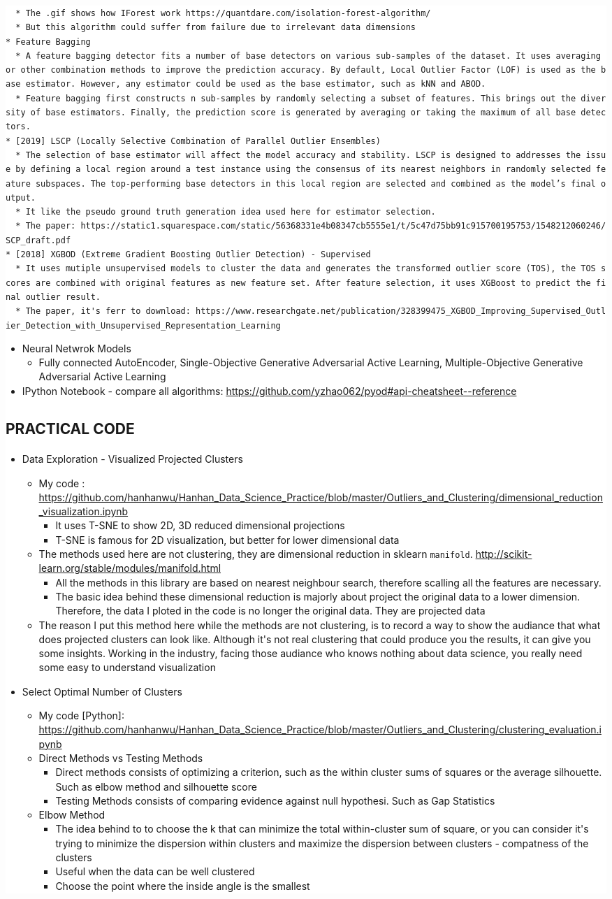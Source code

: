       * The .gif shows how IForest work https://quantdare.com/isolation-forest-algorithm/
      * But this algorithm could suffer from failure due to irrelevant data dimensions
    * Feature Bagging
      * A feature bagging detector fits a number of base detectors on various sub-samples of the dataset. It uses averaging or other combination methods to improve the prediction accuracy. By default, Local Outlier Factor (LOF) is used as the base estimator. However, any estimator could be used as the base estimator, such as kNN and ABOD.
      * Feature bagging first constructs n sub-samples by randomly selecting a subset of features. This brings out the diversity of base estimators. Finally, the prediction score is generated by averaging or taking the maximum of all base detectors.
    * [2019] LSCP (Locally Selective Combination of Parallel Outlier Ensembles)
      * The selection of base estimator will affect the model accuracy and stability. LSCP is designed to addresses the issue by defining a local region around a test instance using the consensus of its nearest neighbors in randomly selected feature subspaces. The top-performing base detectors in this local region are selected and combined as the model’s final output.
      * It like the pseudo ground truth generation idea used here for estimator selection.
      * The paper: https://static1.squarespace.com/static/56368331e4b08347cb5555e1/t/5c47d75bb91c915700195753/1548212060246/SCP_draft.pdf
    * [2018] XGBOD (Extreme Gradient Boosting Outlier Detection) - Supervised
      * It uses mutiple unsupervised models to cluster the data and generates the transformed outlier score (TOS), the TOS scores are combined with original features as new feature set. After feature selection, it uses XGBoost to predict the final outlier result.
      * The paper, it's ferr to download: https://www.researchgate.net/publication/328399475_XGBOD_Improving_Supervised_Outlier_Detection_with_Unsupervised_Representation_Learning
  * Neural Netwrok Models
    * Fully connected AutoEncoder, Single-Objective Generative Adversarial Active Learning, Multiple-Objective Generative Adversarial Active Learning
* IPython Notebook - compare all algorithms: https://github.com/yzhao062/pyod#api-cheatsheet--reference
  

## PRACTICAL CODE

* Data Exploration - Visualized Projected Clusters
  * My code : https://github.com/hanhanwu/Hanhan_Data_Science_Practice/blob/master/Outliers_and_Clustering/dimensional_reduction_visualization.ipynb
    * It uses T-SNE to show 2D, 3D reduced dimensional projections
    * T-SNE is famous for 2D visualization, but better for lower dimensional data
  * The methods used here are not clustering, they are dimensional reduction in sklearn `manifold`. http://scikit-learn.org/stable/modules/manifold.html
    * All the methods in this library are based on nearest neighbour search, therefore scalling all the features are necessary.
    * The basic idea behind these dimensional reduction is majorly about project the original data to a lower dimension. Therefore, the data I ploted in the code is no longer the original data. They are projected data
  * The reason I put this method here while the methods are not clustering, is to record a way to show the audiance that what does projected clusters can look like. Although it's not real clustering that could produce you the results, it can give you some insights. Working in the industry, facing those audiance who knows nothing about data science, you really need some easy to understand visualization

* Select Optimal Number of Clusters
  * My code [Python]: https://github.com/hanhanwu/Hanhan_Data_Science_Practice/blob/master/Outliers_and_Clustering/clustering_evaluation.ipynb
  * Direct Methods vs Testing Methods
    * Direct methods consists of optimizing a criterion, such as the within cluster sums of squares or the average silhouette. Such as elbow method and silhouette score
    * Testing Methods consists of comparing evidence against null hypothesi. Such as Gap Statistics
  * Elbow Method
    * The idea behind to to choose the k that can minimize the total within-cluster sum of square, or you can consider it's trying to minimize the dispersion within clusters and maximize the dispersion between clusters - compatness of the clusters
    * Useful when the data can be well clustered
    * Choose the point where the inside angle is the smallest